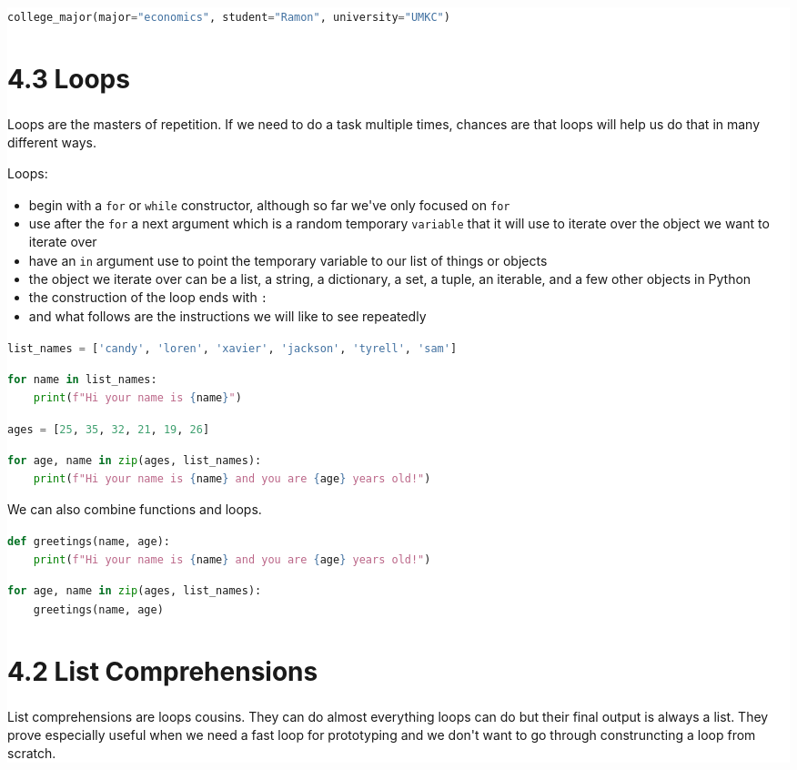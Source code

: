
```python
college_major(major="economics", student="Ramon", university="UMKC")
```

# 4.3 Loops

Loops are the masters of repetition. If we need to do a task multiple times, chances are that loops will help us do that in many different ways.

Loops:

- begin with a `for` or `while` constructor, although so far we've only focused on `for`
- use after the `for` a next argument which is a random temporary `variable` that it will use to iterate over the object we want to iterate over
- have an `in` argument use to point the temporary variable to our list of things or objects
- the object we iterate over can be a list, a string, a dictionary, a set, a tuple, an iterable, and a few other objects in Python
- the construction of the loop ends with `:`
- and what follows are the instructions we will like to see repeatedly


```python
list_names = ['candy', 'loren', 'xavier', 'jackson', 'tyrell', 'sam']
```


```python
for name in list_names:
    print(f"Hi your name is {name}")
```


```python
ages = [25, 35, 32, 21, 19, 26]
```


```python
for age, name in zip(ages, list_names):
    print(f"Hi your name is {name} and you are {age} years old!")
```

We can also combine functions and loops.


```python
def greetings(name, age):
    print(f"Hi your name is {name} and you are {age} years old!")
```


```python
for age, name in zip(ages, list_names):
    greetings(name, age)
```

# 4.2 List Comprehensions

List comprehensions are loops cousins. They can do almost everything loops can do but their final output is always a list. They prove especially useful when we need a fast loop for prototyping and we don't want to go through construncting a loop from scratch.
